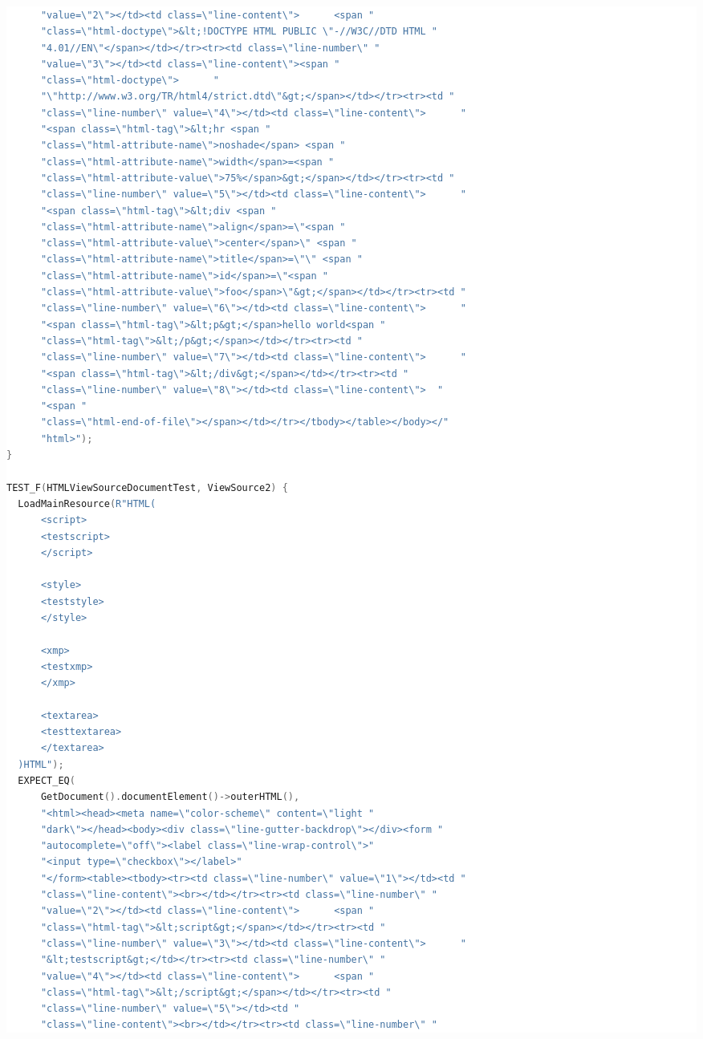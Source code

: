 ```cpp
      "value=\"2\"></td><td class=\"line-content\">      <span "
      "class=\"html-doctype\">&lt;!DOCTYPE HTML PUBLIC \"-//W3C//DTD HTML "
      "4.01//EN\"</span></td></tr><tr><td class=\"line-number\" "
      "value=\"3\"></td><td class=\"line-content\"><span "
      "class=\"html-doctype\">      "
      "\"http://www.w3.org/TR/html4/strict.dtd\"&gt;</span></td></tr><tr><td "
      "class=\"line-number\" value=\"4\"></td><td class=\"line-content\">      "
      "<span class=\"html-tag\">&lt;hr <span "
      "class=\"html-attribute-name\">noshade</span> <span "
      "class=\"html-attribute-name\">width</span>=<span "
      "class=\"html-attribute-value\">75%</span>&gt;</span></td></tr><tr><td "
      "class=\"line-number\" value=\"5\"></td><td class=\"line-content\">      "
      "<span class=\"html-tag\">&lt;div <span "
      "class=\"html-attribute-name\">align</span>=\"<span "
      "class=\"html-attribute-value\">center</span>\" <span "
      "class=\"html-attribute-name\">title</span>=\"\" <span "
      "class=\"html-attribute-name\">id</span>=\"<span "
      "class=\"html-attribute-value\">foo</span>\"&gt;</span></td></tr><tr><td "
      "class=\"line-number\" value=\"6\"></td><td class=\"line-content\">      "
      "<span class=\"html-tag\">&lt;p&gt;</span>hello world<span "
      "class=\"html-tag\">&lt;/p&gt;</span></td></tr><tr><td "
      "class=\"line-number\" value=\"7\"></td><td class=\"line-content\">      "
      "<span class=\"html-tag\">&lt;/div&gt;</span></td></tr><tr><td "
      "class=\"line-number\" value=\"8\"></td><td class=\"line-content\">  "
      "<span "
      "class=\"html-end-of-file\"></span></td></tr></tbody></table></body></"
      "html>");
}

TEST_F(HTMLViewSourceDocumentTest, ViewSource2) {
  LoadMainResource(R"HTML(
      <script>
      <testscript>
      </script>

      <style>
      <teststyle>
      </style>

      <xmp>
      <testxmp>
      </xmp>

      <textarea>
      <testtextarea>
      </textarea>
  )HTML");
  EXPECT_EQ(
      GetDocument().documentElement()->outerHTML(),
      "<html><head><meta name=\"color-scheme\" content=\"light "
      "dark\"></head><body><div class=\"line-gutter-backdrop\"></div><form "
      "autocomplete=\"off\"><label class=\"line-wrap-control\">"
      "<input type=\"checkbox\"></label>"
      "</form><table><tbody><tr><td class=\"line-number\" value=\"1\"></td><td "
      "class=\"line-content\"><br></td></tr><tr><td class=\"line-number\" "
      "value=\"2\"></td><td class=\"line-content\">      <span "
      "class=\"html-tag\">&lt;script&gt;</span></td></tr><tr><td "
      "class=\"line-number\" value=\"3\"></td><td class=\"line-content\">      "
      "&lt;testscript&gt;</td></tr><tr><td class=\"line-number\" "
      "value=\"4\"></td><td class=\"line-content\">      <span "
      "class=\"html-tag\">&lt;/script&gt;</span></td></tr><tr><td "
      "class=\"line-number\" value=\"5\"></td><td "
      "class=\"line-content\"><br></td></tr><tr><td class=\"line-number\" "
```